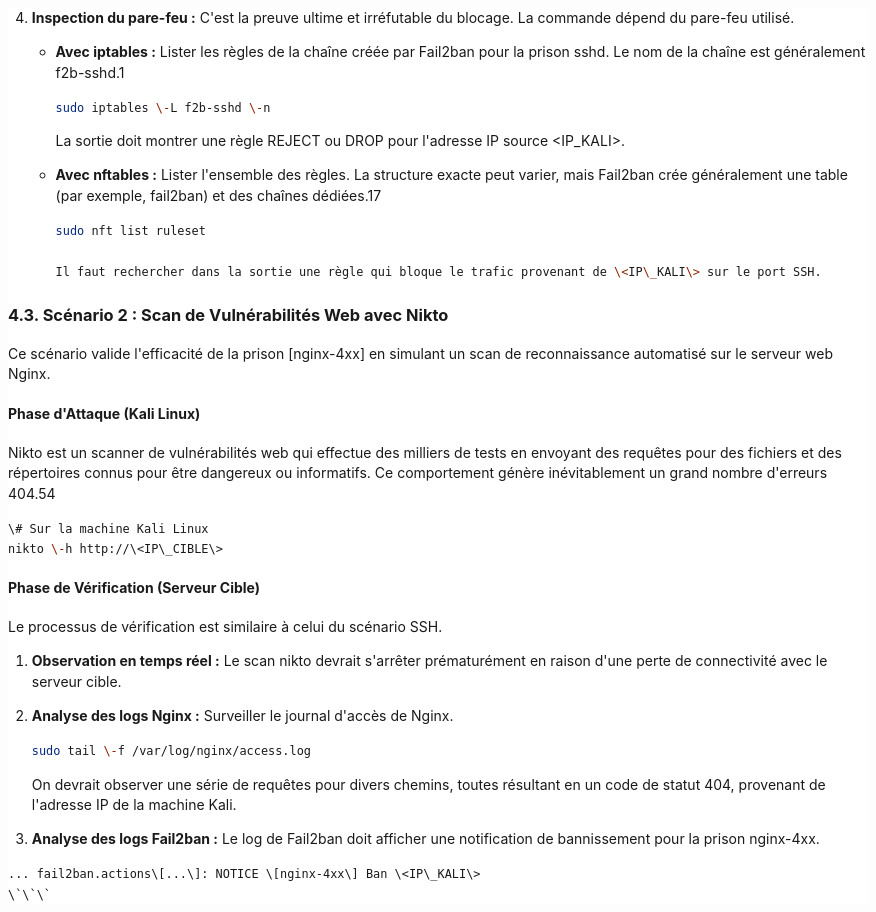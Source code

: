 4. **Inspection du pare-feu :** C'est la preuve ultime et irréfutable du blocage. La commande dépend du pare-feu utilisé. 

   * **Avec iptables :** Lister les règles de la chaîne créée par Fail2ban pour la prison sshd. Le nom de la chaîne est généralement f2b-sshd.1  
     ```Bash  
     sudo iptables \-L f2b-sshd \-n
     ```

     La sortie doit montrer une règle REJECT ou DROP pour l'adresse IP source \<IP\_KALI\>. 

   * **Avec nftables :** Lister l'ensemble des règles. La structure exacte peut varier, mais Fail2ban crée généralement une table (par exemple, fail2ban) et des chaînes dédiées.17  
     ```Bash  
     sudo nft list ruleset

     Il faut rechercher dans la sortie une règle qui bloque le trafic provenant de \<IP\_KALI\> sur le port SSH.
     ```

### **4.3. Scénario 2 : Scan de Vulnérabilités Web avec Nikto**

Ce scénario valide l'efficacité de la prison \[nginx-4xx\] en simulant un scan de reconnaissance automatisé sur le serveur web Nginx.

#### **Phase d'Attaque (Kali Linux)**

Nikto est un scanner de vulnérabilités web qui effectue des milliers de tests en envoyant des requêtes pour des fichiers et des répertoires connus pour être dangereux ou informatifs. Ce comportement génère inévitablement un grand nombre d'erreurs 404\.54

```Bash
\# Sur la machine Kali Linux  
nikto \-h http://\<IP\_CIBLE\>
```

#### **Phase de Vérification (Serveur Cible)**

Le processus de vérification est similaire à celui du scénario SSH.

1. **Observation en temps réel :** Le scan nikto devrait s'arrêter prématurément en raison d'une perte de connectivité avec le serveur cible.  
2. **Analyse des logs Nginx :** Surveiller le journal d'accès de Nginx.  
   ```Bash  
   sudo tail \-f /var/log/nginx/access.log
   ```

   On devrait observer une série de requêtes pour divers chemins, toutes résultant en un code de statut 404, provenant de l'adresse IP de la machine Kali.  

3. **Analyse des logs Fail2ban :** Le log de Fail2ban doit afficher une notification de bannissement pour la prison nginx-4xx.

```
... fail2ban.actions\[...\]: NOTICE \[nginx-4xx\] Ban \<IP\_KALI\>  
\`\`\`
```
